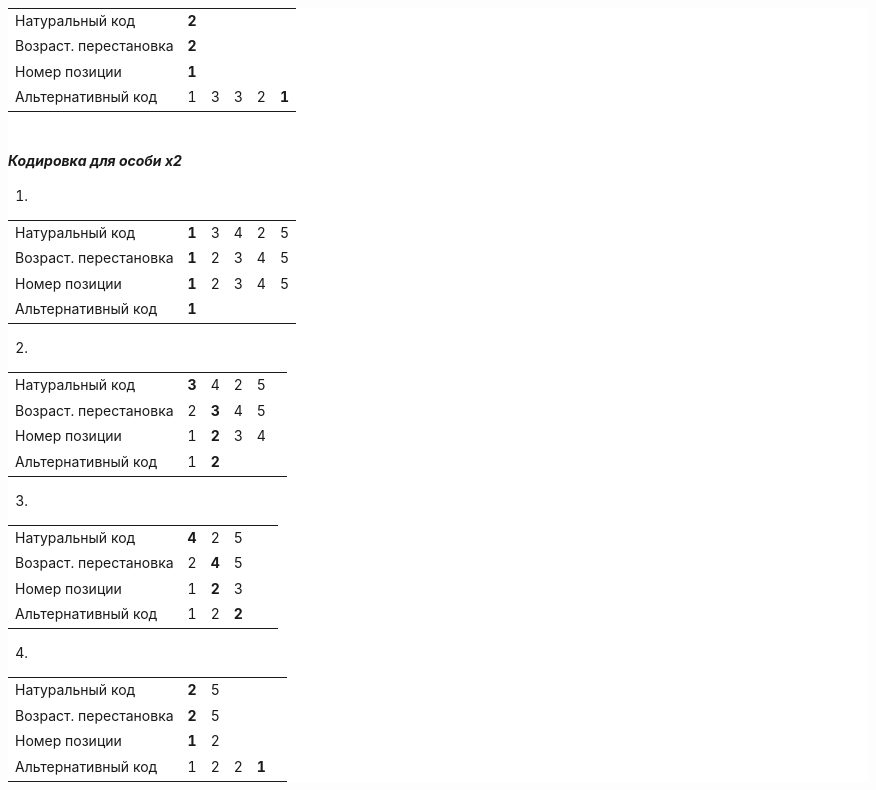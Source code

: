 |                       |   |   |   |   |   |
|-----------------------|---|---|---|---|---|
| Натуральный код       | **2** |   |   |   |   |
| Возраст. перестановка | **2** |   |   |   |   |
| Номер позиции         | **1** |  |   |   |   |
| Альтернативный код    | 1 | 3 |  3 | 2 | **1**  |

#

***Кодировка для  особи x2***

1.

|                       |   |   |   |   |   |
|-----------------------|---|---|---|---|---|
| Натуральный код       | **1** | 3 | 4 | 2 | 5 |
| Возраст. перестановка | **1** | 2 | 3 | 4 | 5 |
| Номер позиции         | **1** | 2 | 3 | 4 | 5 |
| Альтернативный код    | **1** |   |   |   |   |

2.

|                       |   |   |   |   |   |
|-----------------------|---|---|---|---|---|
| Натуральный код       | **3** | 4 | 2 | 5 |   |
| Возраст. перестановка | 2 | **3** | 4 | 5 |   |
| Номер позиции         | 1 | **2** | 3 | 4 |   |
| Альтернативный код    | 1 | **2** |   |   |   |   |

3.

|                       |   |   |   |   |   |
|-----------------------|---|---|---|---|---|
| Натуральный код       | **4** | 2 | 5 |   |   |
| Возраст. перестановка | 2 | **4** | 5 |   |   |
| Номер позиции         | 1 | **2** | 3 |   |   |
| Альтернативный код    | 1 | 2 | **2** |   |   |

4. 

|                       |   |   |   |   |   |
|-----------------------|---|---|---|---|---|
| Натуральный код       | **2** |5 |   |   |   |
| Возраст. перестановка | **2** | 5 |   |   |   |
| Номер позиции         | **1** | 2 |   |   |   |
| Альтернативный код    | 1 | 2 |  2 | **1** |   |
